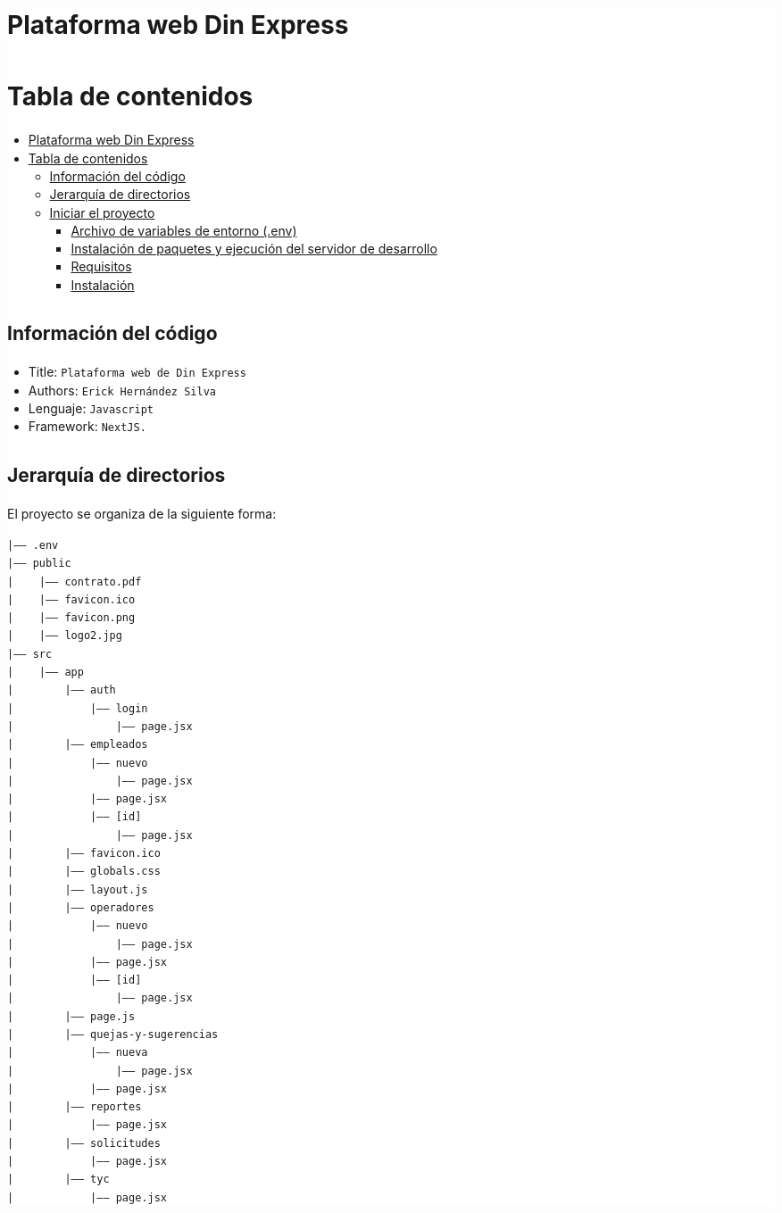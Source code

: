 Plataforma web Din Express
===
# Tabla de contenidos

- [Plataforma web Din Express](#plataforma-web-din-express)
- [Tabla de contenidos](#tabla-de-contenidos)
  - [Información del código ](#información-del-código-)
  - [Jerarquía de directorios](#jerarquía-de-directorios)
  - [Iniciar el proyecto](#iniciar-el-proyecto)
    - [Archivo de variables de entorno (.env)](#archivo-de-variables-de-entorno-env)
    - [Instalación de paquetes y ejecución del servidor de desarrollo](#instalación-de-paquetes-y-ejecución-del-servidor-de-desarrollo)
    - [Requisitos](#requisitos)
    - [Instalación](#instalación)

## Información del código <a name = "about"></a>
- Title:  `Plataforma web de Din Express`
- Authors:  `Erick Hernández Silva`
- Lenguaje: `Javascript`
- Framework: `NextJS.`

## Jerarquía de directorios
El proyecto se organiza de la siguiente forma:

```
|—— .env
|—— public
|    |—— contrato.pdf
|    |—— favicon.ico
|    |—— favicon.png
|    |—— logo2.jpg
|—— src
|    |—— app
|        |—— auth
|            |—— login
|                |—— page.jsx
|        |—— empleados
|            |—— nuevo
|                |—— page.jsx
|            |—— page.jsx
|            |—— [id]
|                |—— page.jsx
|        |—— favicon.ico
|        |—— globals.css
|        |—— layout.js
|        |—— operadores
|            |—— nuevo
|                |—— page.jsx
|            |—— page.jsx
|            |—— [id]
|                |—— page.jsx
|        |—— page.js
|        |—— quejas-y-sugerencias
|            |—— nueva
|                |—— page.jsx
|            |—— page.jsx
|        |—— reportes
|            |—— page.jsx
|        |—— solicitudes
|            |—— page.jsx
|        |—— tyc
|            |—— page.jsx
```